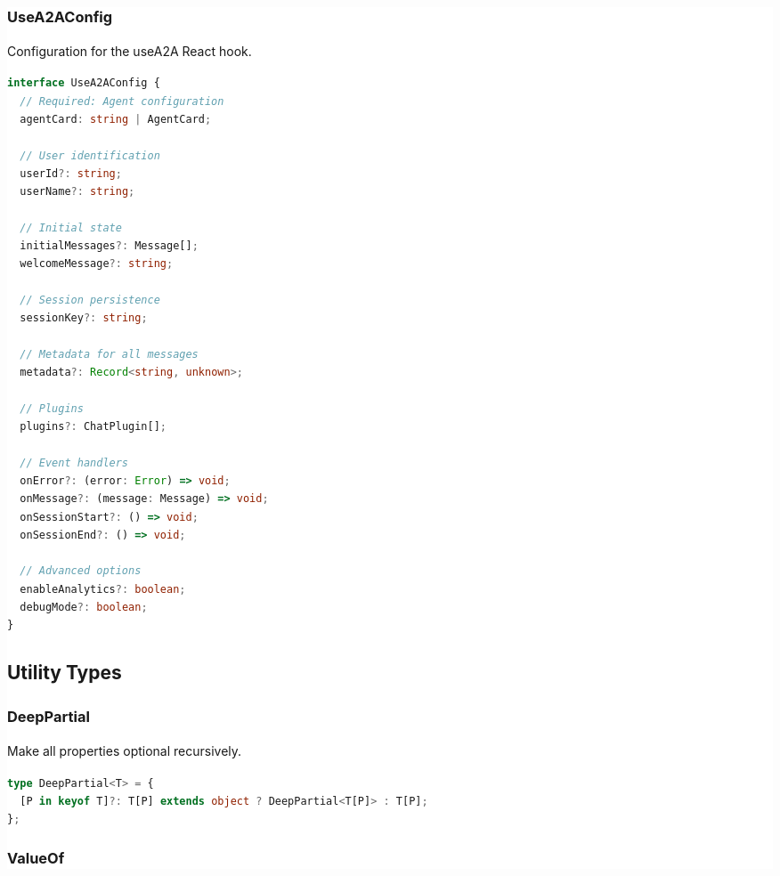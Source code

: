 ### UseA2AConfig

Configuration for the useA2A React hook.

```typescript
interface UseA2AConfig {
  // Required: Agent configuration
  agentCard: string | AgentCard;

  // User identification
  userId?: string;
  userName?: string;

  // Initial state
  initialMessages?: Message[];
  welcomeMessage?: string;

  // Session persistence
  sessionKey?: string;

  // Metadata for all messages
  metadata?: Record<string, unknown>;

  // Plugins
  plugins?: ChatPlugin[];

  // Event handlers
  onError?: (error: Error) => void;
  onMessage?: (message: Message) => void;
  onSessionStart?: () => void;
  onSessionEnd?: () => void;

  // Advanced options
  enableAnalytics?: boolean;
  debugMode?: boolean;
}
```

## Utility Types

### DeepPartial

Make all properties optional recursively.

```typescript
type DeepPartial<T> = {
  [P in keyof T]?: T[P] extends object ? DeepPartial<T[P]> : T[P];
};
```

### ValueOf


  [key: string]: unknown;